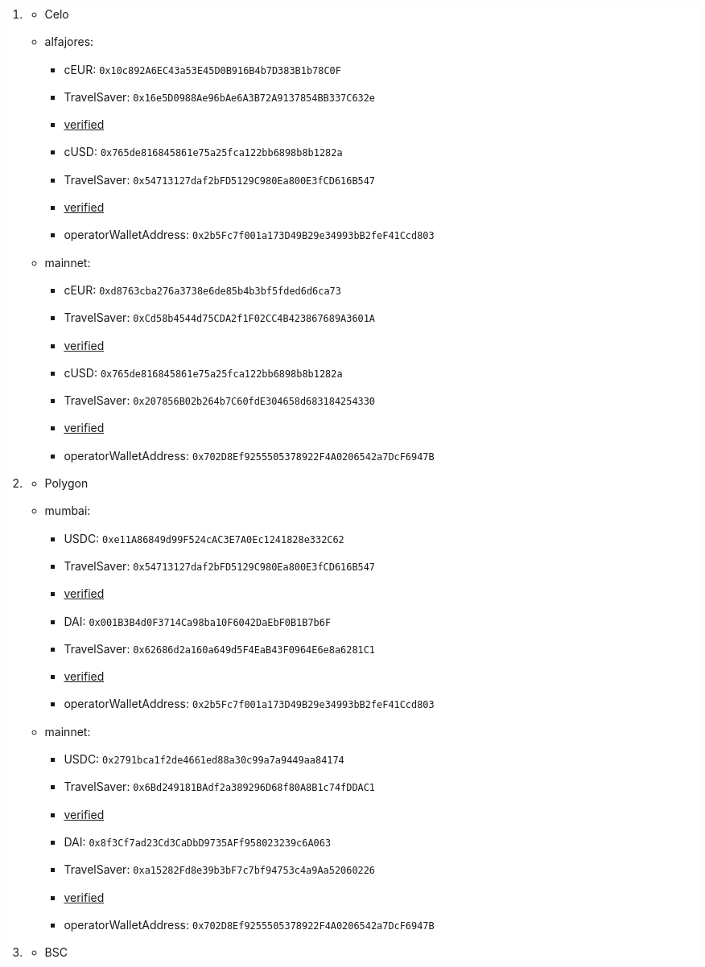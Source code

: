 1. - Celo

   - alfajores:

     - cEUR: `0x10c892A6EC43a53E45D0B916B4b7D383B1b78C0F`
     - TravelSaver: `0x16e5D0988Ae96bAe6A3B72A9137854BB337C632e`
     - [verified](https://explorer.celo.org/alfajores/address/0x16e5D0988Ae96bAe6A3B72A9137854BB337C632e/contracts)

     - cUSD: `0x765de816845861e75a25fca122bb6898b8b1282a`
     - TravelSaver: `0x54713127daf2bFD5129C980Ea800E3fCD616B547`
     - [verified](https://explorer.celo.org/alfajores/address/0x54713127daf2bFD5129C980Ea800E3fCD616B547/contracts)

     - operatorWalletAddress: `0x2b5Fc7f001a173D49B29e34993bB2feF41Ccd803`

   - mainnet:

     - cEUR: `0xd8763cba276a3738e6de85b4b3bf5fded6d6ca73`
     - TravelSaver: `0xCd58b4544d75CDA2f1F02CC4B423867689A3601A`
     - [verified](https://explorer.celo.org/mainnet/address/0xCd58b4544d75CDA2f1F02CC4B423867689A3601A/read-contract#address-tabs)

     - cUSD: `0x765de816845861e75a25fca122bb6898b8b1282a`
     - TravelSaver: `0x207856B02b264b7C60fdE304658d683184254330`
     - [verified](https://explorer.celo.org/mainnet/address/0x207856B02b264b7C60fdE304658d683184254330/read-contract#address-tabs)

     - operatorWalletAddress: `0x702D8Ef9255505378922F4A0206542a7DcF6947B`

2. - Polygon

   - mumbai:

     - USDC: `0xe11A86849d99F524cAC3E7A0Ec1241828e332C62`
     - TravelSaver: `0x54713127daf2bFD5129C980Ea800E3fCD616B547`
     - [verified](https://mumbai.polygonscan.com/address/0x54713127daf2bFD5129C980Ea800E3fCD616B547#code)

     - DAI: `0x001B3B4d0F3714Ca98ba10F6042DaEbF0B1B7b6F`
     - TravelSaver: `0x62686d2a160a649d5F4EaB43F0964E6e8a6281C1`
     - [verified](https://mumbai.polygonscan.com/address/0x62686d2a160a649d5F4EaB43F0964E6e8a6281C1#code)

     - operatorWalletAddress: `0x2b5Fc7f001a173D49B29e34993bB2feF41Ccd803`

   - mainnet:

     - USDC: `0x2791bca1f2de4661ed88a30c99a7a9449aa84174`
     - TravelSaver: `0x6Bd249181BAdf2a389296D68f80A8B1c74fDDAC1`
     - [verified](https://polygonscan.com/address/0x6Bd249181BAdf2a389296D68f80A8B1c74fDDAC1#code)

     - DAI: `0x8f3Cf7ad23Cd3CaDbD9735AFf958023239c6A063`
     - TravelSaver: `0xa15282Fd8e39b3bF7c7bf94753c4a9Aa52060226`
     - [verified](https://polygonscan.com/address/0xa15282Fd8e39b3bF7c7bf94753c4a9Aa52060226#code)

     - operatorWalletAddress: `0x702D8Ef9255505378922F4A0206542a7DcF6947B`

3. - BSC
